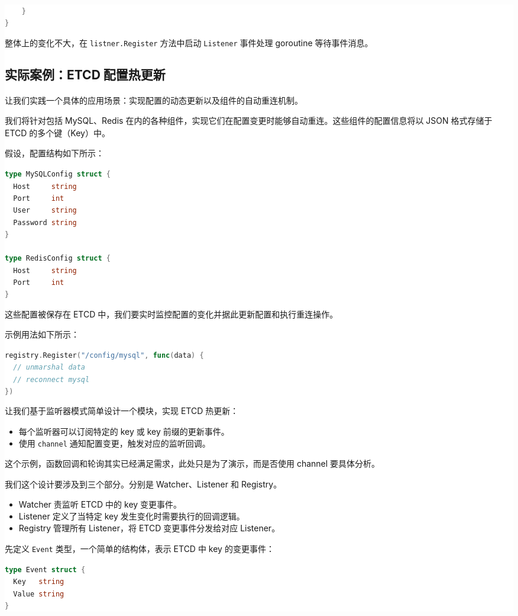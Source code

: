 ```go
	}
}
```

整体上的变化不大，在 `listner.Register` 方法中启动 `Listener` 事件处理 goroutine 等待事件消息。

## 实际案例：ETCD 配置热更新

让我们实践一个具体的应用场景：实现配置的动态更新以及组件的自动重连机制。

我们将针对包括 MySQL、Redis 在内的各种组件，实现它们在配置变更时能够自动重连。这些组件的配置信息将以 JSON 格式存储于 ETCD 的多个键（Key）中。

假设，配置结构如下所示：

```go
type MySQLConfig struct {
  Host     string
  Port     int
  User     string
  Password string
}

type RedisConfig struct {
  Host     string
  Port     int
}
```

这些配置被保存在 ETCD 中，我们要实时监控配置的变化并据此更新配置和执行重连操作。

示例用法如下所示：

```go
registry.Register("/config/mysql", func(data) {
  // unmarshal data
  // reconnect mysql
})
```

让我们基于监听器模式简单设计一个模块，实现 ETCD 热更新：

- 每个监听器可以订阅特定的 key 或 key 前缀的更新事件。
- 使用 `channel` 通知配置变更，触发对应的监听回调。

这个示例，函数回调和轮询其实已经满足需求，此处只是为了演示，而是否使用 channel 要具体分析。

我们这个设计要涉及到三个部分。分别是 Watcher、Listener 和 Registry。

- Watcher 责监听 ETCD 中的 key 变更事件。
- Listener 定义了当特定 key 发生变化时需要执行的回调逻辑。
- Registry 管理所有 Listener，将 ETCD 变更事件分发给对应 Listener。


先定义 `Event` 类型，一个简单的结构体，表示 ETCD 中 key 的变更事件：

```go
type Event struct {
  Key   string
  Value string
}
```

